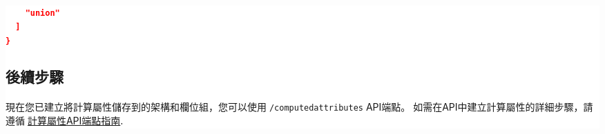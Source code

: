 ```json
    "union"
  ]
}
```

## 後續步驟

現在您已建立將計算屬性儲存到的架構和欄位組，您可以使用 `/computedattributes` API端點。 如需在API中建立計算屬性的詳細步驟，請遵循 [計算屬性API端點指南](ca-api.md).
